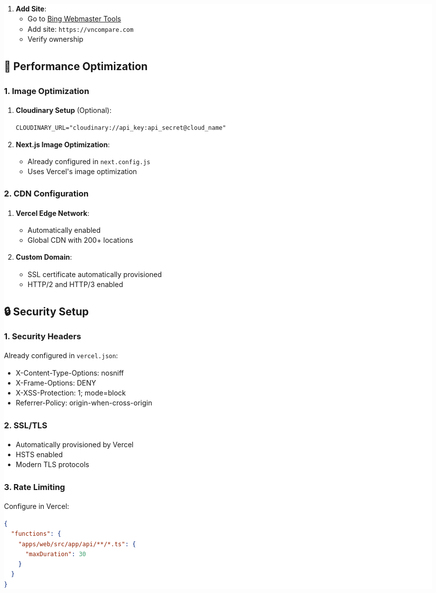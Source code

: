 1. **Add Site**:
   - Go to [Bing Webmaster Tools](https://www.bing.com/webmasters)
   - Add site: `https://vncompare.com`
   - Verify ownership

## 📱 Performance Optimization

### 1. Image Optimization

1. **Cloudinary Setup** (Optional):
   ```env
   CLOUDINARY_URL="cloudinary://api_key:api_secret@cloud_name"
   ```

2. **Next.js Image Optimization**:
   - Already configured in `next.config.js`
   - Uses Vercel's image optimization

### 2. CDN Configuration

1. **Vercel Edge Network**:
   - Automatically enabled
   - Global CDN with 200+ locations

2. **Custom Domain**:
   - SSL certificate automatically provisioned
   - HTTP/2 and HTTP/3 enabled

## 🔒 Security Setup

### 1. Security Headers

Already configured in `vercel.json`:
- X-Content-Type-Options: nosniff
- X-Frame-Options: DENY
- X-XSS-Protection: 1; mode=block
- Referrer-Policy: origin-when-cross-origin

### 2. SSL/TLS

- Automatically provisioned by Vercel
- HSTS enabled
- Modern TLS protocols

### 3. Rate Limiting

Configure in Vercel:
```json
{
  "functions": {
    "apps/web/src/app/api/**/*.ts": {
      "maxDuration": 30
    }
  }
}
```
